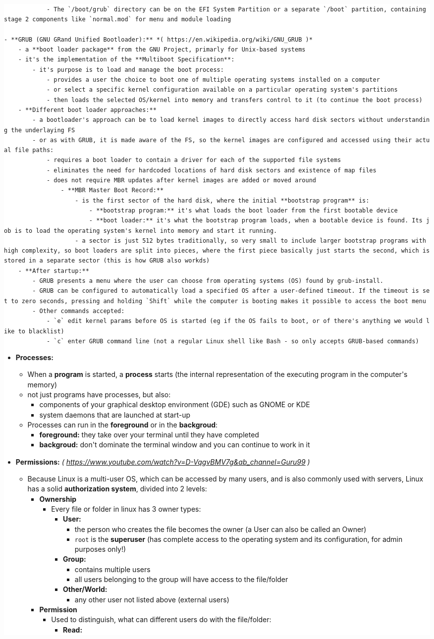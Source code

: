                 - The `/boot/grub` directory can be on the EFI System Partition or a separate `/boot` partition, containing stage 2 components like `normal.mod` for menu and module loading
    
    - **GRUB (GNU GRand Unified Bootloader):** *( https://en.wikipedia.org/wiki/GNU_GRUB )*
        - a **boot loader package** from the GNU Project, primarly for Unix-based systems
        - it's the implementation of the **Multiboot Specification**:
            - it's purpose is to load and manage the boot process:
                - provides a user the choice to boot one of multiple operating systems installed on a computer
                - or select a specific kernel configuration available on a particular operating system's partitions
                - then loads the selected OS/kernel into memory and transfers control to it (to continue the boot process)
        - **Different boot loader approaches:**
            - a bootloader's approach can be to load kernel images to directly access hard disk sectors without understanding the underlaying FS
            - or as with GRUB, it is made aware of the FS, so the kernel images are configured and accessed using their actual file paths:
                - requires a boot loader to contain a driver for each of the supported file systems
                - eliminates the need for hardcoded locations of hard disk sectors and existence of map files
                - does not require MBR updates after kernel images are added or moved around
                    - **MBR Master Boot Record:**
                        - is the first sector of the hard disk, where the initial **bootstrap program** is:
                            - **bootstrap program:** it's what loads the boot loader from the first bootable device
                            - **boot loader:** it's what the bootstrap program loads, when a bootable device is found. Its job is to load the operating system's kernel into memory and start it running.
                        - a sector is just 512 bytes traditionally, so very small to include larger bootstrap programs with high complexity, so boot loaders are split into pieces, where the first piece basically just starts the second, which is stored in a separate sector (this is how GRUB also workds)
        - **After startup:**
            - GRUB presents a menu where the user can choose from operating systems (OS) found by grub-install.
            - GRUB can be configured to automatically load a specified OS after a user-defined timeout. If the timeout is set to zero seconds, pressing and holding `Shift` while the computer is booting makes it possible to access the boot menu
            - Other commands accepted:
                - `e` edit kernel params before OS is started (eg if the OS fails to boot, or of there's anything we would like to blacklist)
                - `c` enter GRUB command line (not a regular Linux shell like Bash - so only accepts GRUB-based commands)

- **Processes:**    
    - When a **program** is started, a **process** starts (the internal representation of the executing program in the computer's memory)
    - not just programs have processes, but also:
        - components of your graphical desktop environment (GDE) such as GNOME or KDE
        - system daemons that are launched at start-up
    - Processes can run in the **foreground** or in the **backgroud**:
        - **foreground:** they take over your terminal until they have completed
        - **backgroud:** don't dominate the terminal window and you can continue to work in it

- **Permissions:** *( https://www.youtube.com/watch?v=D-VqgvBMV7g&ab_channel=Guru99 )*
    - Because Linux is a multi-user OS, which can be accessed by many users, and is also commonly used with servers, Linux has a solid **authorization system**, divided into 2 levels:
        - **Ownership**
            - Every file or folder in linux has 3 owner types:
                - **User:** 
                    - the person who creates the file becomes the owner (a User can also be called an Owner)
                    - `root` is the **superuser** (has complete access to the operating system and its configuration, for admin purposes only!)
                - **Group:**
                    - contains multiple users
                    - all users belonging to the group will have access to the file/folder
                - **Other/World:**
                    - any other user not listed above (external users)
        - **Permission**
            - Used to distinguish, what can different users do with the file/folder:
                - **Read:**